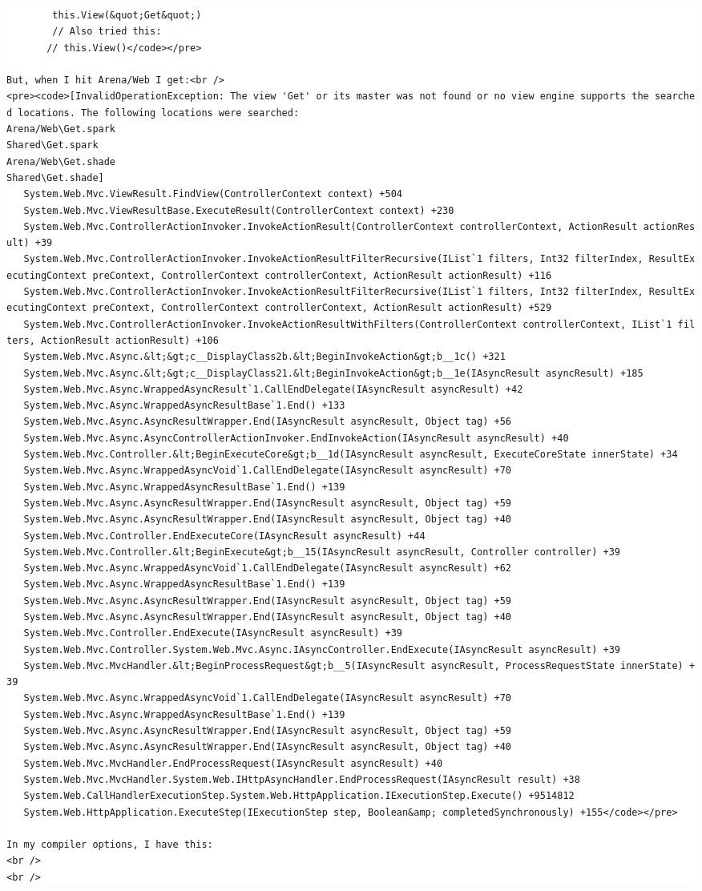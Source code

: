 ```<br />
        this.View(&quot;Get&quot;) 
        // Also tried this:
       // this.View()</code></pre>

But, when I hit Arena/Web I get:<br />
<pre><code>[InvalidOperationException: The view 'Get' or its master was not found or no view engine supports the searched locations. The following locations were searched:
Arena/Web\Get.spark
Shared\Get.spark
Arena/Web\Get.shade
Shared\Get.shade]
   System.Web.Mvc.ViewResult.FindView(ControllerContext context) +504
   System.Web.Mvc.ViewResultBase.ExecuteResult(ControllerContext context) +230
   System.Web.Mvc.ControllerActionInvoker.InvokeActionResult(ControllerContext controllerContext, ActionResult actionResult) +39
   System.Web.Mvc.ControllerActionInvoker.InvokeActionResultFilterRecursive(IList`1 filters, Int32 filterIndex, ResultExecutingContext preContext, ControllerContext controllerContext, ActionResult actionResult) +116
   System.Web.Mvc.ControllerActionInvoker.InvokeActionResultFilterRecursive(IList`1 filters, Int32 filterIndex, ResultExecutingContext preContext, ControllerContext controllerContext, ActionResult actionResult) +529
   System.Web.Mvc.ControllerActionInvoker.InvokeActionResultWithFilters(ControllerContext controllerContext, IList`1 filters, ActionResult actionResult) +106
   System.Web.Mvc.Async.&lt;&gt;c__DisplayClass2b.&lt;BeginInvokeAction&gt;b__1c() +321
   System.Web.Mvc.Async.&lt;&gt;c__DisplayClass21.&lt;BeginInvokeAction&gt;b__1e(IAsyncResult asyncResult) +185
   System.Web.Mvc.Async.WrappedAsyncResult`1.CallEndDelegate(IAsyncResult asyncResult) +42
   System.Web.Mvc.Async.WrappedAsyncResultBase`1.End() +133
   System.Web.Mvc.Async.AsyncResultWrapper.End(IAsyncResult asyncResult, Object tag) +56
   System.Web.Mvc.Async.AsyncControllerActionInvoker.EndInvokeAction(IAsyncResult asyncResult) +40
   System.Web.Mvc.Controller.&lt;BeginExecuteCore&gt;b__1d(IAsyncResult asyncResult, ExecuteCoreState innerState) +34
   System.Web.Mvc.Async.WrappedAsyncVoid`1.CallEndDelegate(IAsyncResult asyncResult) +70
   System.Web.Mvc.Async.WrappedAsyncResultBase`1.End() +139
   System.Web.Mvc.Async.AsyncResultWrapper.End(IAsyncResult asyncResult, Object tag) +59
   System.Web.Mvc.Async.AsyncResultWrapper.End(IAsyncResult asyncResult, Object tag) +40
   System.Web.Mvc.Controller.EndExecuteCore(IAsyncResult asyncResult) +44
   System.Web.Mvc.Controller.&lt;BeginExecute&gt;b__15(IAsyncResult asyncResult, Controller controller) +39
   System.Web.Mvc.Async.WrappedAsyncVoid`1.CallEndDelegate(IAsyncResult asyncResult) +62
   System.Web.Mvc.Async.WrappedAsyncResultBase`1.End() +139
   System.Web.Mvc.Async.AsyncResultWrapper.End(IAsyncResult asyncResult, Object tag) +59
   System.Web.Mvc.Async.AsyncResultWrapper.End(IAsyncResult asyncResult, Object tag) +40
   System.Web.Mvc.Controller.EndExecute(IAsyncResult asyncResult) +39
   System.Web.Mvc.Controller.System.Web.Mvc.Async.IAsyncController.EndExecute(IAsyncResult asyncResult) +39
   System.Web.Mvc.MvcHandler.&lt;BeginProcessRequest&gt;b__5(IAsyncResult asyncResult, ProcessRequestState innerState) +39
   System.Web.Mvc.Async.WrappedAsyncVoid`1.CallEndDelegate(IAsyncResult asyncResult) +70
   System.Web.Mvc.Async.WrappedAsyncResultBase`1.End() +139
   System.Web.Mvc.Async.AsyncResultWrapper.End(IAsyncResult asyncResult, Object tag) +59
   System.Web.Mvc.Async.AsyncResultWrapper.End(IAsyncResult asyncResult, Object tag) +40
   System.Web.Mvc.MvcHandler.EndProcessRequest(IAsyncResult asyncResult) +40
   System.Web.Mvc.MvcHandler.System.Web.IHttpAsyncHandler.EndProcessRequest(IAsyncResult result) +38
   System.Web.CallHandlerExecutionStep.System.Web.HttpApplication.IExecutionStep.Execute() +9514812
   System.Web.HttpApplication.ExecuteStep(IExecutionStep step, Boolean&amp; completedSynchronously) +155</code></pre>

In my compiler options, I have this:
<br />
<br />
```